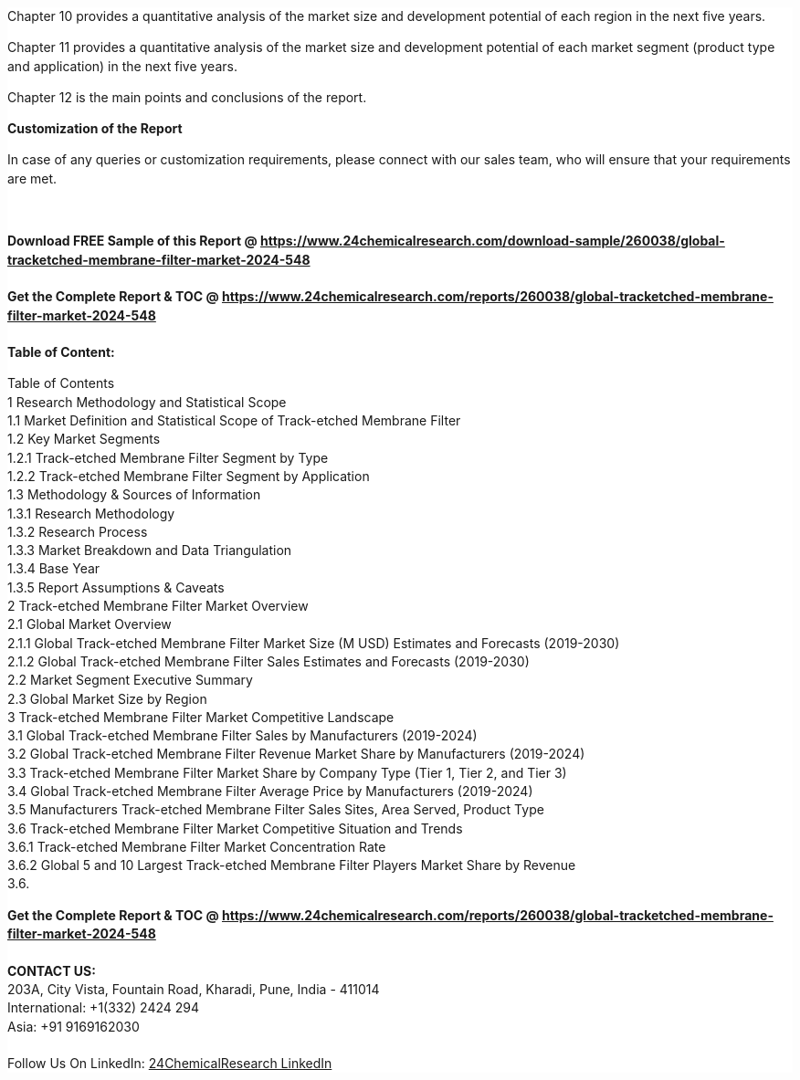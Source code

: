 Chapter 10 provides a quantitative analysis of the market size and development potential of each region in the next five years.</p><p>
</p><p>
Chapter 11 provides a quantitative analysis of the market size and development potential of each market segment (product type and application) in the next five years.</p><p>
</p><p>
Chapter 12 is the main points and conclusions of the report.</p><p>
</p><p>
<strong>Customization of the Report</strong></p><p>
In case of any queries or customization requirements, please connect with our sales team, who will ensure that your requirements are met.</p><p>
 </p><p>
</p><p></p><div><b>Download FREE Sample of this Report @ 
            <a href="https://www.24chemicalresearch.com/download-sample/260038/global-tracketched-membrane-filter-market-2024-548">
            https://www.24chemicalresearch.com/download-sample/260038/global-tracketched-membrane-filter-market-2024-548</a></b></div><br><div><b>Get the Complete Report & TOC @ 
            <a href="https://www.24chemicalresearch.com/reports/260038/global-tracketched-membrane-filter-market-2024-548">
            https://www.24chemicalresearch.com/reports/260038/global-tracketched-membrane-filter-market-2024-548</a></b></div><br>
            <b>Table of Content:</b><p>Table of Contents<br />
1 Research Methodology and Statistical Scope<br />
1.1 Market Definition and Statistical Scope of Track-etched Membrane Filter<br />
1.2 Key Market Segments<br />
1.2.1 Track-etched Membrane Filter Segment by Type<br />
1.2.2 Track-etched Membrane Filter Segment by Application<br />
1.3 Methodology & Sources of Information<br />
1.3.1 Research Methodology<br />
1.3.2 Research Process<br />
1.3.3 Market Breakdown and Data Triangulation<br />
1.3.4 Base Year<br />
1.3.5 Report Assumptions & Caveats<br />
2 Track-etched Membrane Filter Market Overview<br />
2.1 Global Market Overview<br />
2.1.1 Global Track-etched Membrane Filter Market Size (M USD) Estimates and Forecasts (2019-2030)<br />
2.1.2 Global Track-etched Membrane Filter Sales Estimates and Forecasts (2019-2030)<br />
2.2 Market Segment Executive Summary<br />
2.3 Global Market Size by Region<br />
3 Track-etched Membrane Filter Market Competitive Landscape<br />
3.1 Global Track-etched Membrane Filter Sales by Manufacturers (2019-2024)<br />
3.2 Global Track-etched Membrane Filter Revenue Market Share by Manufacturers (2019-2024)<br />
3.3 Track-etched Membrane Filter Market Share by Company Type (Tier 1, Tier 2, and Tier 3)<br />
3.4 Global Track-etched Membrane Filter Average Price by Manufacturers (2019-2024)<br />
3.5 Manufacturers Track-etched Membrane Filter Sales Sites, Area Served, Product Type<br />
3.6 Track-etched Membrane Filter Market Competitive Situation and Trends<br />
3.6.1 Track-etched Membrane Filter Market Concentration Rate<br />
3.6.2 Global 5 and 10 Largest Track-etched Membrane Filter Players Market Share by Revenue<br />
3.6.</p><div><b>Get the Complete Report & TOC @ 
            <a href="https://www.24chemicalresearch.com/reports/260038/global-tracketched-membrane-filter-market-2024-548">
            https://www.24chemicalresearch.com/reports/260038/global-tracketched-membrane-filter-market-2024-548</a></b></div><br><b>CONTACT US:</b><br>
            203A, City Vista, Fountain Road, Kharadi, Pune, India - 411014<br>
            International: +1(332) 2424 294<br>
            Asia: +91 9169162030 <br><br>
            Follow Us On LinkedIn: <a href="https://www.linkedin.com/company/24chemicalresearch/">24ChemicalResearch LinkedIn</a>